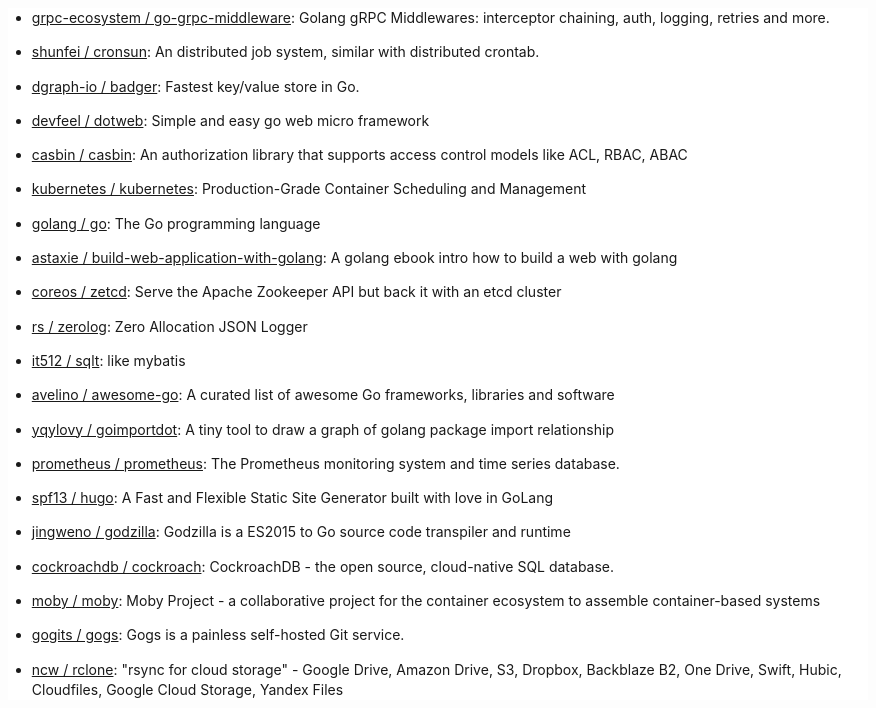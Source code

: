 * [grpc-ecosystem / go-grpc-middleware](https://github.com/grpc-ecosystem/go-grpc-middleware): 
        Golang gRPC Middlewares: interceptor chaining, auth, logging, retries and more.
      
* [shunfei / cronsun](https://github.com/shunfei/cronsun): 
        An distributed job system, similar with distributed crontab.
      
* [dgraph-io / badger](https://github.com/dgraph-io/badger): 
        Fastest key/value store in Go.
      
* [devfeel / dotweb](https://github.com/devfeel/dotweb): 
        Simple and easy go web micro framework
      
* [casbin / casbin](https://github.com/casbin/casbin): 
        An authorization library that supports access control models like ACL, RBAC, ABAC
      
* [kubernetes / kubernetes](https://github.com/kubernetes/kubernetes): 
        Production-Grade Container Scheduling and Management
      
* [golang / go](https://github.com/golang/go): 
        The Go programming language
      
* [astaxie / build-web-application-with-golang](https://github.com/astaxie/build-web-application-with-golang): 
        A golang ebook intro how to build a web with golang
      
* [coreos / zetcd](https://github.com/coreos/zetcd): 
        Serve the Apache Zookeeper API but back it with an etcd cluster
      
* [rs / zerolog](https://github.com/rs/zerolog): 
        Zero Allocation JSON Logger
      
* [it512 / sqlt](https://github.com/it512/sqlt): 
        like mybatis 
      
* [avelino / awesome-go](https://github.com/avelino/awesome-go): 
        A curated list of awesome Go frameworks, libraries and software
      
* [yqylovy / goimportdot](https://github.com/yqylovy/goimportdot): 
        A tiny tool to draw a graph of golang package import relationship
      
* [prometheus / prometheus](https://github.com/prometheus/prometheus): 
        The Prometheus monitoring system and time series database.
      
* [spf13 / hugo](https://github.com/spf13/hugo): 
        A Fast and Flexible Static Site Generator built with love in GoLang
      
* [jingweno / godzilla](https://github.com/jingweno/godzilla): 
        Godzilla is a ES2015 to Go source code transpiler and runtime
      
* [cockroachdb / cockroach](https://github.com/cockroachdb/cockroach): 
        CockroachDB - the open source, cloud-native SQL database.
      
* [moby / moby](https://github.com/moby/moby): 
        Moby Project - a collaborative project for the container ecosystem to assemble container-based systems
      
* [gogits / gogs](https://github.com/gogits/gogs): 
        Gogs is a painless self-hosted Git service.
      
* [ncw / rclone](https://github.com/ncw/rclone): 
        "rsync for cloud storage" - Google Drive, Amazon Drive, S3, Dropbox, Backblaze B2, One Drive, Swift, Hubic, Cloudfiles, Google Cloud Storage, Yandex Files
      